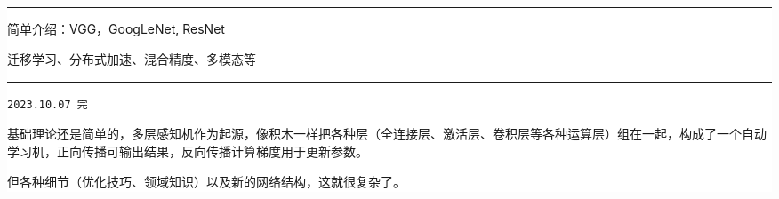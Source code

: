 ----------------

简单介绍：VGG，GoogLeNet, ResNet

迁移学习、分布式加速、混合精度、多模态等

----------------

`2023.10.07 完`

基础理论还是简单的，多层感知机作为起源，像积木一样把各种层（全连接层、激活层、卷积层等各种运算层）组在一起，构成了一个自动学习机，正向传播可输出结果，反向传播计算梯度用于更新参数。

但各种细节（优化技巧、领域知识）以及新的网络结构，这就很复杂了。











